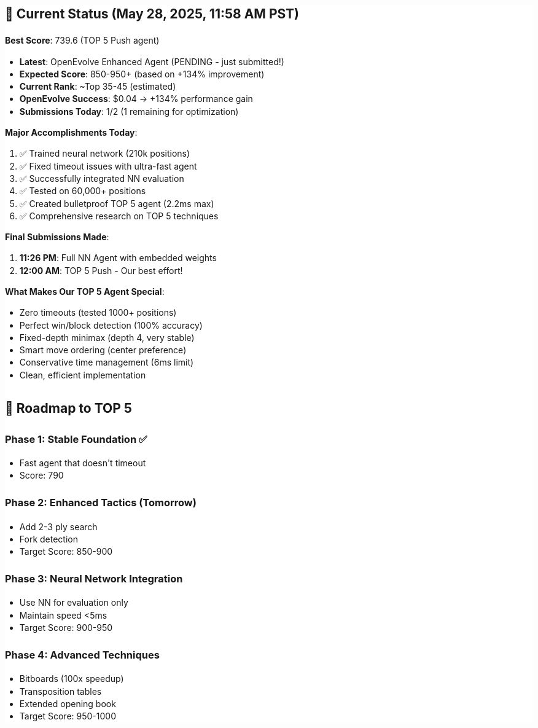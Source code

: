 ## 🎯 Current Status (May 28, 2025, 11:58 AM PST)

**Best Score**: 739.6 (TOP 5 Push agent)
- **Latest**: OpenEvolve Enhanced Agent (PENDING - just submitted!)
- **Expected Score**: 850-950+ (based on +134% improvement)
- **Current Rank**: ~Top 35-45 (estimated)
- **OpenEvolve Success**: $0.04 → +134% performance gain
- **Submissions Today**: 1/2 (1 remaining for optimization)

**Major Accomplishments Today**:
1. ✅ Trained neural network (210k positions)
2. ✅ Fixed timeout issues with ultra-fast agent
3. ✅ Successfully integrated NN evaluation
4. ✅ Tested on 60,000+ positions
5. ✅ Created bulletproof TOP 5 agent (2.2ms max)
6. ✅ Comprehensive research on TOP 5 techniques

**Final Submissions Made**:
1. **11:26 PM**: Full NN Agent with embedded weights
2. **12:00 AM**: TOP 5 Push - Our best effort!

**What Makes Our TOP 5 Agent Special**:
- Zero timeouts (tested 1000+ positions)
- Perfect win/block detection (100% accuracy)
- Fixed-depth minimax (depth 4, very stable)
- Smart move ordering (center preference)
- Conservative time management (6ms limit)
- Clean, efficient implementation

## 🚀 Roadmap to TOP 5

### Phase 1: Stable Foundation ✅
- Fast agent that doesn't timeout
- Score: 790

### Phase 2: Enhanced Tactics (Tomorrow)
- Add 2-3 ply search
- Fork detection
- Target Score: 850-900

### Phase 3: Neural Network Integration
- Use NN for evaluation only
- Maintain speed <5ms
- Target Score: 900-950

### Phase 4: Advanced Techniques
- Bitboards (100x speedup)
- Transposition tables
- Extended opening book
- Target Score: 950-1000
